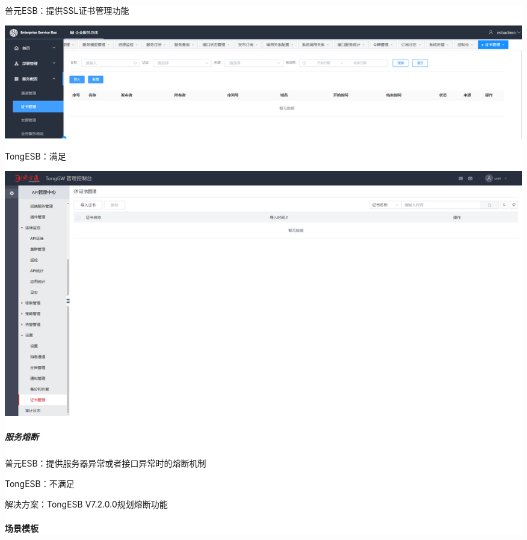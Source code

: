 普元ESB：提供SSL证书管理功能

![image-20240613165810781](_media\普元对比\image-20240613165810781.png)

TongESB：满足

![image-20240613165838520](_media\普元对比\image-20240613165838520.png)



##### 服务熔断

普元ESB：提供服务器异常或者接口异常时的熔断机制

TongESB：不满足

解决方案：TongESB V7.2.0.0规划熔断功能



#### 场景模板
